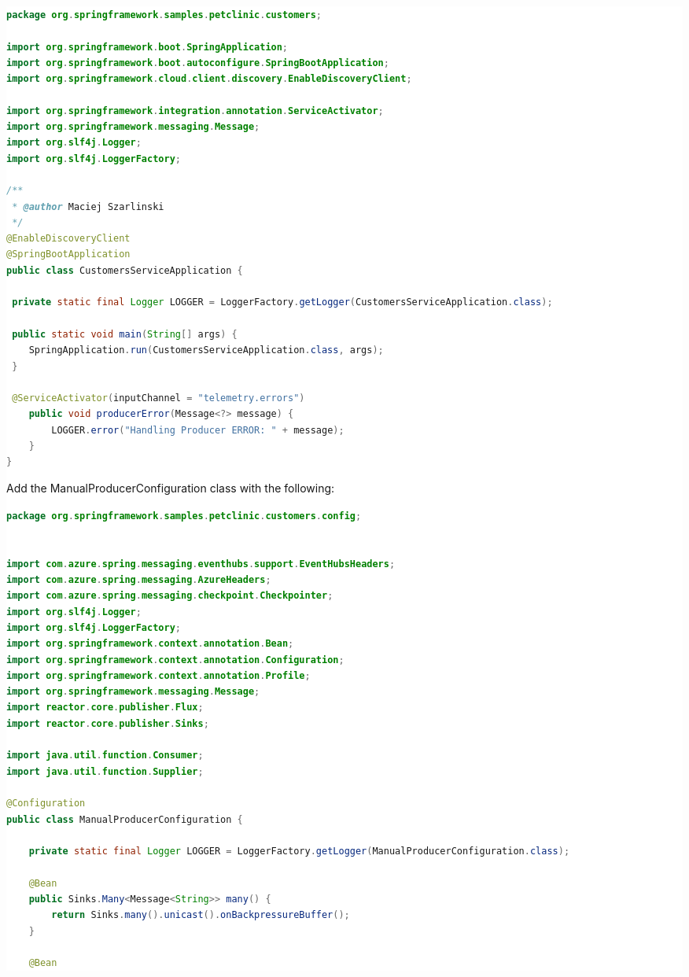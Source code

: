 ```java
package org.springframework.samples.petclinic.customers;

import org.springframework.boot.SpringApplication;
import org.springframework.boot.autoconfigure.SpringBootApplication;
import org.springframework.cloud.client.discovery.EnableDiscoveryClient;

import org.springframework.integration.annotation.ServiceActivator;
import org.springframework.messaging.Message;
import org.slf4j.Logger;
import org.slf4j.LoggerFactory;

/**
 * @author Maciej Szarlinski
 */
@EnableDiscoveryClient
@SpringBootApplication
public class CustomersServiceApplication {

 private static final Logger LOGGER = LoggerFactory.getLogger(CustomersServiceApplication.class);

 public static void main(String[] args) {
    SpringApplication.run(CustomersServiceApplication.class, args);
 }

 @ServiceActivator(inputChannel = "telemetry.errors")
    public void producerError(Message<?> message) {
        LOGGER.error("Handling Producer ERROR: " + message);
    }
}
```

Add the ManualProducerConfiguration class with the following:

```java
package org.springframework.samples.petclinic.customers.config;


import com.azure.spring.messaging.eventhubs.support.EventHubsHeaders;
import com.azure.spring.messaging.AzureHeaders;
import com.azure.spring.messaging.checkpoint.Checkpointer;
import org.slf4j.Logger;
import org.slf4j.LoggerFactory;
import org.springframework.context.annotation.Bean;
import org.springframework.context.annotation.Configuration;
import org.springframework.context.annotation.Profile;
import org.springframework.messaging.Message;
import reactor.core.publisher.Flux;
import reactor.core.publisher.Sinks;

import java.util.function.Consumer;
import java.util.function.Supplier;

@Configuration
public class ManualProducerConfiguration {

    private static final Logger LOGGER = LoggerFactory.getLogger(ManualProducerConfiguration.class);

    @Bean
    public Sinks.Many<Message<String>> many() {
        return Sinks.many().unicast().onBackpressureBuffer();
    }

    @Bean
```